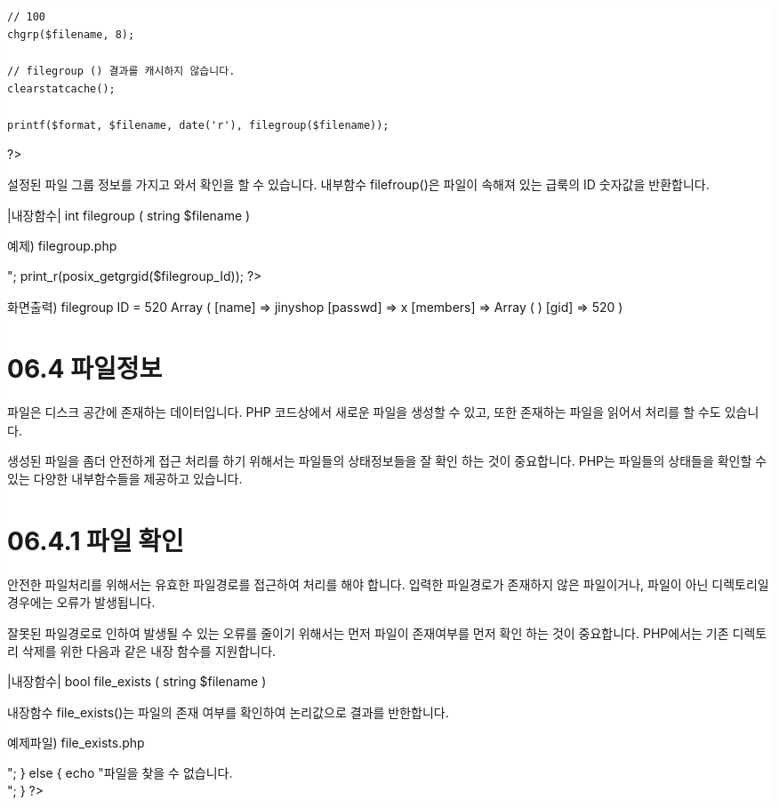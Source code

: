 	// 100
	chgrp($filename, 8);

	// filegroup () 결과를 캐시하지 않습니다.
	clearstatcache();

	printf($format, $filename, date('r'), filegroup($filename));
?>

설정된 파일 그룹 정보를 가지고 와서 확인을 할 수 있습니다. 내부함수 filefroup()은 파일이 속해져 있는 급룩의 ID 숫자값을 반환합니다.

|내장함수|
int filegroup ( string $filename )

예제) filegroup.php
<?php
	$filename = 'index.php';
	$filegroup_Id = filegroup($filename);
	echo "filegroup ID = " . $filegroup_Id . "<br>";

	print_r(posix_getgrgid($filegroup_Id));
?>

화면출력)
filegroup ID = 520
Array ( [name] => jinyshop [passwd] => x [members] => Array ( ) [gid] => 520 ) 



06.4 파일정보
====================

파일은 디스크 공간에 존재하는 데이터입니다. PHP 코드상에서 새로운 파일을 생성할 수 있고, 또한 존재하는 파일을 읽어서 처리를 할 수도 있습니다.

생성된 파일을 좀더 안전하게 접근 처리를 하기 위해서는 파일들의 상태정보들을 잘 확인 하는 것이 중요합니다. PHP는 파일들의 상태들을 확인할 수 있는 다양한 내부함수들을 제공하고 있습니다.

06.4.1 파일 확인
====================

안전한 파일처리를 위해서는 유효한 파일경로를 접근하여 처리를 해야 합니다. 입력한 파일경로가 존재하지 않은 파일이거나, 파일이 아닌 디렉토리일 경우에는 오류가 발생됩니다.

잘못된 파일경로로 인하여 발생될 수 있는 오류를 줄이기 위해서는 먼저 파일이 존재여부를 먼저 확인 하는 것이 중요합니다. PHP에서는 기존 디렉토리 삭제를 위한 다음과 같은 내장 함수를 지원합니다.

|내장함수|
bool file_exists ( string $filename )

내장함수 file_exists()는 파일의 존재 여부를 확인하여 논리값으로 결과를 반한합니다.

예제파일) file_exists.php
<?php
	$filename = "./readme.txt";

	if (file_exists($filename)) {
		echo $filename." 파일명이 존재합니다.<br>";
	} else {
		echo "파일을 찾을 수 없습니다.<br>";
	}
?>
